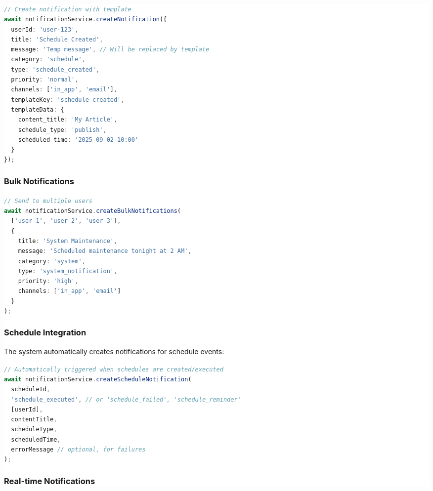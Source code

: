 ```typescript
// Create notification with template
await notificationService.createNotification({
  userId: 'user-123',
  title: 'Schedule Created',
  message: 'Temp message', // Will be replaced by template
  category: 'schedule',
  type: 'schedule_created',
  priority: 'normal',
  channels: ['in_app', 'email'],
  templateKey: 'schedule_created',
  templateData: {
    content_title: 'My Article',
    schedule_type: 'publish',
    scheduled_time: '2025-09-02 10:00'
  }
});
```

### Bulk Notifications

```typescript
// Send to multiple users
await notificationService.createBulkNotifications(
  ['user-1', 'user-2', 'user-3'],
  {
    title: 'System Maintenance',
    message: 'Scheduled maintenance tonight at 2 AM',
    category: 'system',
    type: 'system_notification',
    priority: 'high',
    channels: ['in_app', 'email']
  }
);
```

### Schedule Integration

The system automatically creates notifications for schedule events:

```typescript
// Automatically triggered when schedules are created/executed
await notificationService.createScheduleNotification(
  scheduleId,
  'schedule_executed', // or 'schedule_failed', 'schedule_reminder'
  [userId],
  contentTitle,
  scheduleType,
  scheduledTime,
  errorMessage // optional, for failures
);
```

### Real-time Notifications
